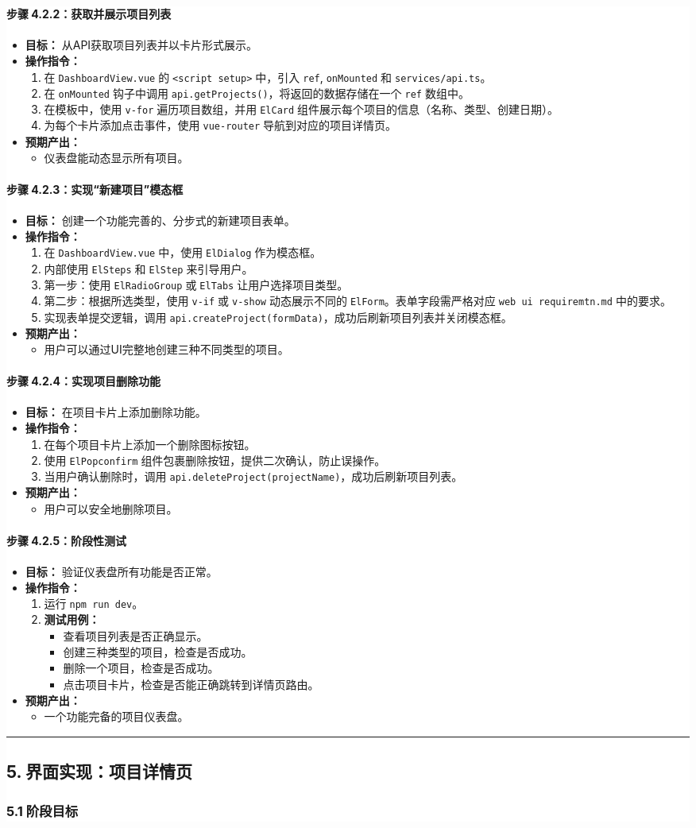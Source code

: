 #### 步骤 4.2.2：获取并展示项目列表

*   **目标：** 从API获取项目列表并以卡片形式展示。
*   **操作指令：**
    1.  在 `DashboardView.vue` 的 `<script setup>` 中，引入 `ref`, `onMounted` 和 `services/api.ts`。
    2.  在 `onMounted` 钩子中调用 `api.getProjects()`，将返回的数据存储在一个 `ref` 数组中。
    3.  在模板中，使用 `v-for` 遍历项目数组，并用 `ElCard` 组件展示每个项目的信息（名称、类型、创建日期）。
    4.  为每个卡片添加点击事件，使用 `vue-router` 导航到对应的项目详情页。
*   **预期产出：**
    *   仪表盘能动态显示所有项目。

#### 步骤 4.2.3：实现“新建项目”模态框

*   **目标：** 创建一个功能完善的、分步式的新建项目表单。
*   **操作指令：**
    1.  在 `DashboardView.vue` 中，使用 `ElDialog` 作为模态框。
    2.  内部使用 `ElSteps` 和 `ElStep` 来引导用户。
    3.  第一步：使用 `ElRadioGroup` 或 `ElTabs` 让用户选择项目类型。
    4.  第二步：根据所选类型，使用 `v-if` 或 `v-show` 动态展示不同的 `ElForm`。表单字段需严格对应 `web ui requiremtn.md` 中的要求。
    5.  实现表单提交逻辑，调用 `api.createProject(formData)`，成功后刷新项目列表并关闭模态框。
*   **预期产出：**
    *   用户可以通过UI完整地创建三种不同类型的项目。

#### 步骤 4.2.4：实现项目删除功能

*   **目标：** 在项目卡片上添加删除功能。
*   **操作指令：**
    1.  在每个项目卡片上添加一个删除图标按钮。
    2.  使用 `ElPopconfirm` 组件包裹删除按钮，提供二次确认，防止误操作。
    3.  当用户确认删除时，调用 `api.deleteProject(projectName)`，成功后刷新项目列表。
*   **预期产出：**
    *   用户可以安全地删除项目。

#### 步骤 4.2.5：阶段性测试

*   **目标：** 验证仪表盘所有功能是否正常。
*   **操作指令：**
    1.  运行 `npm run dev`。
    2.  **测试用例：**
        *   查看项目列表是否正确显示。
        *   创建三种类型的项目，检查是否成功。
        *   删除一个项目，检查是否成功。
        *   点击项目卡片，检查是否能正确跳转到详情页路由。
*   **预期产出：**
    *   一个功能完备的项目仪表盘。

--- 

## 5. 界面实现：项目详情页

### 5.1 阶段目标
